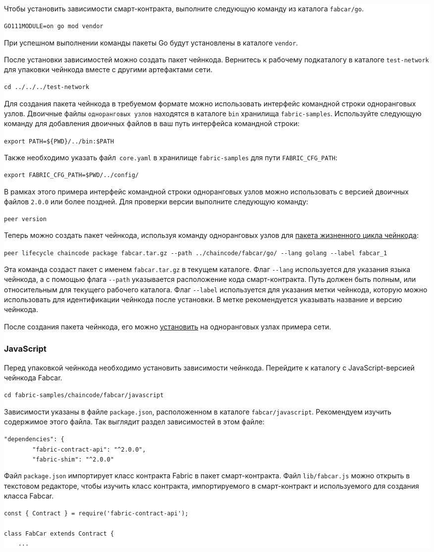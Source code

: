 Чтобы установить зависимости смарт-контракта, выполните следующую команду из каталога `fabcar/go`.
```
GO111MODULE=on go mod vendor
```

При успешном выполнении команды пакеты Go будут установлены в каталоге `vendor`.

После установки зависимостей можно создать пакет чейнкода. Вернитесь к рабочему подкаталогу в каталоге `test-network` для упаковки чейнкода вместе с другими артефактами сети.
```
cd ../../../test-network
```

Для создания пакета чейнкода в требуемом формате можно использовать интерфейс командной строки одноранговых узлов. Двоичные файлы `одноранговых узлов` находятся в каталоге `bin` хранилища `fabric-samples`. Используйте следующую команду для добавления двоичных файлов в ваш путь интерфейса командной строки:
```
export PATH=${PWD}/../bin:$PATH
```
Также необходимо указать файл` core.yaml` в хранилище `fabric-samples` для пути `FABRIC_CFG_PATH`:
```
export FABRIC_CFG_PATH=$PWD/../config/
```
В рамках этого примера интерфейс командной строки одноранговых узлов можно использовать c версией двоичных файлов `2.0.0` или более поздней. Для проверки версии выполните следующую команду:
```
peer version
```

Теперь можно создать пакет чейнкода, используя команду одноранговых узлов для [пакета жизненного цикла чейнкода](commands/peerlifecycle.html#peer-lifecycle-chaincode-package):
```
peer lifecycle chaincode package fabcar.tar.gz --path ../chaincode/fabcar/go/ --lang golang --label fabcar_1
```

Эта команда создаст пакет с именем ``fabcar.tar.gz`` в текущем каталоге.
Флаг `--lang` используется для указания языка чейнкода, а с помощью флага `--path` указывается расположение кода смарт-контракта. Путь должен быть полным, или относительным для текущего рабочего каталога.
Флаг `--label` используется для указания метки чейнкода, которую можно использовать для идентификации чейнкода после установки. В метке рекомендуется указывать название и версию чейнкода.

После создания пакета чейнкода, его можно [установить](#install-the-chaincode-package) на одноранговых узлах примера сети.

### JavaScript

Перед упаковкой чейнкода необходимо установить зависимости чейнкода. Перейдите к каталогу с JavaScript-версией чейнкода Fabcar.
```
cd fabric-samples/chaincode/fabcar/javascript
```

Зависимости указаны в файле `package.json`, расположенном в каталоге `fabcar/javascript`. Рекомендуем изучить содержимое этого файла. Так выглядит раздел зависимостей в этом файле:
```
"dependencies": {
		"fabric-contract-api": "^2.0.0",
		"fabric-shim": "^2.0.0"
```
Файл `package.json` импортирует класс контракта Fabric в пакет смарт-контракта. Файл `lib/fabcar.js` можно открыть в текстовом редакторе, чтобы изучить класс контракта, импортируемого в смарт-контракт и используемого для создания класса Fabcar.
```
const { Contract } = require('fabric-contract-api');

class FabCar extends Contract {
	...
```